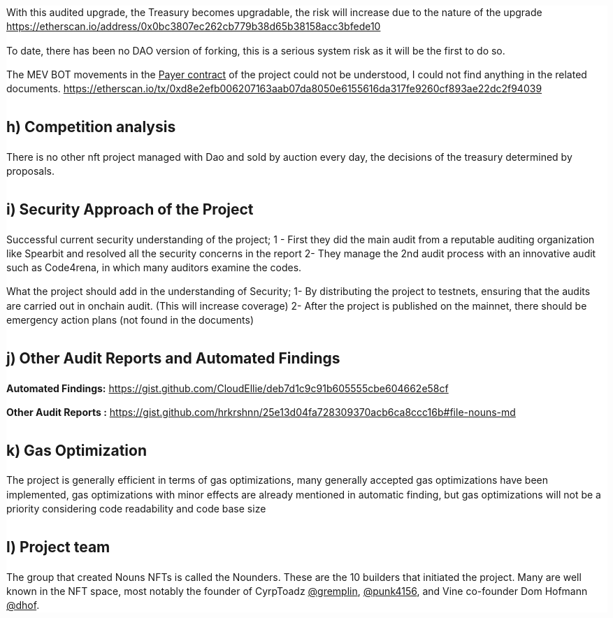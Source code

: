 With this audited upgrade, the Treasury becomes upgradable, the risk will increase due to the nature of the upgrade
https://etherscan.io/address/0x0bc3807ec262cb779b38d65b38158acc3bfede10

To date, there has been no DAO version of forking, this is a serious system risk as it will be the first to do so.


The MEV BOT movements in the [Payer contract](https://etherscan.io/address/0xd97bcd9f47cee35c0a9ec1dc40c1269afc9e8e1d) of the project could not be understood, I could not find anything in the related documents.
https://etherscan.io/tx/0xd8e2efb006207163aab07da8050e6155616da317fe9260cf893ae22dc2f94039

## h) Competition analysis
There is no other nft project managed with Dao and sold by auction every day, the decisions of the treasury determined by proposals.


## i) Security Approach of the Project

Successful current security understanding of the project;
1 - First they did the main audit from a reputable auditing organization like Spearbit  and resolved all the security concerns in the report
2- They manage the 2nd audit process with an innovative audit such as Code4rena, in which many auditors examine the codes.

What the project should add in the understanding of Security;
1- By distributing the project to testnets, ensuring that the audits are carried out in onchain audit. (This will increase coverage)
2- After the project is published on the mainnet, there should be emergency action plans (not found in the documents)

## j) Other Audit Reports and Automated Findings 

**Automated Findings:**
https://gist.github.com/CloudEllie/deb7d1c9c91b605555cbe604662e58cf


**Other Audit Reports :**
https://gist.github.com/hrkrshnn/25e13d04fa728309370acb6ca8ccc16b#file-nouns-md

## k) Gas Optimization
The project is generally efficient in terms of gas optimizations, many generally accepted gas optimizations have been implemented, gas optimizations with minor effects are already mentioned in automatic finding, but gas optimizations will not be a priority considering code readability and code base size

##  l) Project team

The group that created Nouns NFTs is called the Nounders. These are the 10 builders that initiated the project. Many are well known in the NFT space, most notably the founder of CyrpToadz [@gremplin](https://twitter.com/gremplin), [@punk4156](https://twitter.com/punk4156), and Vine co-founder Dom Hofmann [@dhof](https://twitter.com/dhof).
